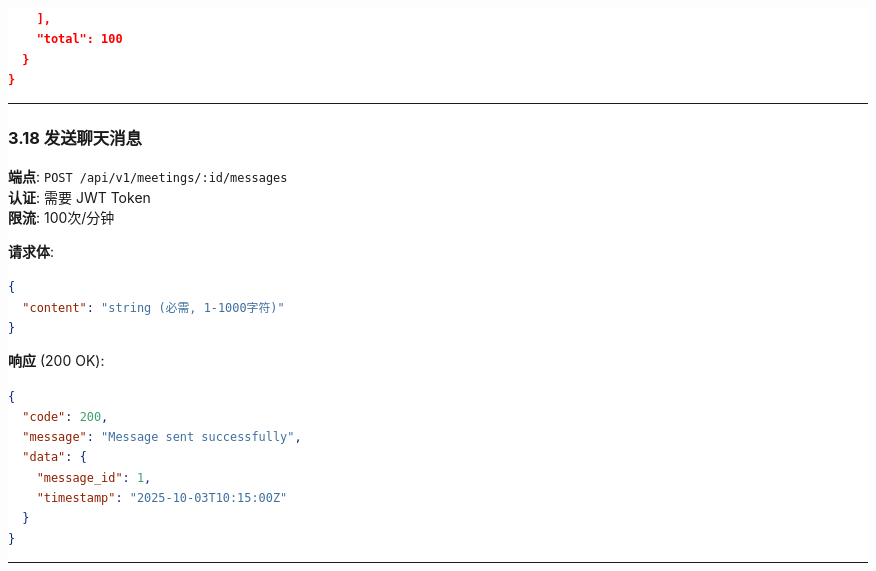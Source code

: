 ```json
    ],
    "total": 100
  }
}
```

---

### 3.18 发送聊天消息

**端点**: `POST /api/v1/meetings/:id/messages`  
**认证**: 需要 JWT Token  
**限流**: 100次/分钟

**请求体**:
```json
{
  "content": "string (必需, 1-1000字符)"
}
```

**响应** (200 OK):
```json
{
  "code": 200,
  "message": "Message sent successfully",
  "data": {
    "message_id": 1,
    "timestamp": "2025-10-03T10:15:00Z"
  }
}
```

---


